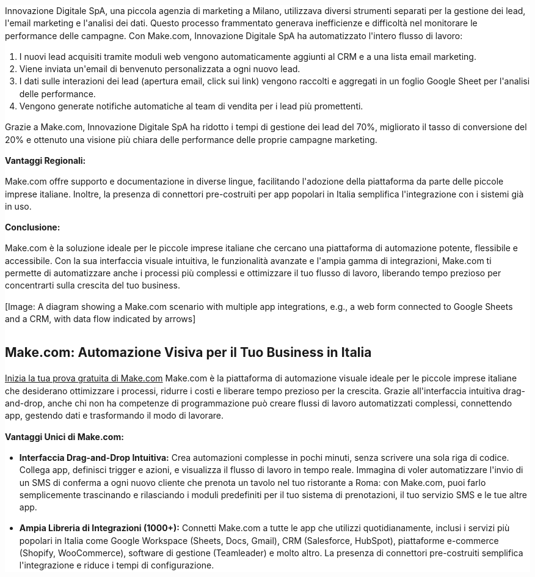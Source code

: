 Innovazione Digitale SpA, una piccola agenzia di marketing a Milano, utilizzava diversi strumenti separati per la gestione dei lead, l'email marketing e l'analisi dei dati.  Questo processo frammentato generava inefficienze e difficoltà nel monitorare le performance delle campagne.  Con Make.com, Innovazione Digitale SpA ha automatizzato l'intero flusso di lavoro:

1. I nuovi lead acquisiti tramite moduli web vengono automaticamente aggiunti al CRM e a una lista email marketing.
2. Viene inviata un'email di benvenuto personalizzata a ogni nuovo lead.
3. I dati sulle interazioni dei lead (apertura email, click sui link) vengono raccolti e aggregati in un foglio Google Sheet per l'analisi delle performance.
4. Vengono generate notifiche automatiche al team di vendita per i lead più promettenti.

Grazie a Make.com, Innovazione Digitale SpA ha ridotto i tempi di gestione dei lead del 70%, migliorato il tasso di conversione del 20% e ottenuto una visione più chiara delle performance delle proprie campagne marketing.

**Vantaggi Regionali:**

Make.com offre supporto e documentazione in diverse lingue, facilitando l'adozione della piattaforma da parte delle piccole imprese italiane.  Inoltre, la presenza di connettori pre-costruiti per app popolari in Italia semplifica l'integrazione con i sistemi già in uso.

**Conclusione:**

Make.com è la soluzione ideale per le piccole imprese italiane che cercano una piattaforma di automazione potente, flessibile e accessibile.  Con la sua interfaccia visuale intuitiva, le funzionalità avanzate e l'ampia gamma di integrazioni, Make.com ti permette di automatizzare anche i processi più complessi e ottimizzare il tuo flusso di lavoro, liberando tempo prezioso per concentrarti sulla crescita del tuo business.

[Image: A diagram showing a Make.com scenario with multiple app integrations, e.g., a web form connected to Google Sheets and a CRM, with data flow indicated by arrows]

## Make.com: Automazione Visiva per il Tuo Business in Italia

<a href="https://www.make.com/en/register?pc=yodome" rel="noindex nofollow">Inizia la tua prova gratuita di Make.com</a> Make.com è la piattaforma di automazione visuale ideale per le piccole imprese italiane che desiderano ottimizzare i processi, ridurre i costi e liberare tempo prezioso per la crescita.  Grazie all'interfaccia intuitiva drag-and-drop, anche chi non ha competenze di programmazione può creare flussi di lavoro automatizzati complessi, connettendo app, gestendo dati e trasformando il modo di lavorare.

**Vantaggi Unici di Make.com:**

* **Interfaccia Drag-and-Drop Intuitiva:**  Crea automazioni complesse in pochi minuti, senza scrivere una sola riga di codice.  Collega app, definisci trigger e azioni, e visualizza il flusso di lavoro in tempo reale.  Immagina di voler automatizzare l'invio di un SMS di conferma a ogni nuovo cliente che prenota un tavolo nel tuo ristorante a Roma: con Make.com, puoi farlo semplicemente trascinando e rilasciando i moduli predefiniti per il tuo sistema di prenotazioni, il tuo servizio SMS e le tue altre app.

* **Ampia Libreria di Integrazioni (1000+):**  Connetti Make.com a tutte le app che utilizzi quotidianamente, inclusi i servizi più popolari in Italia come Google Workspace (Sheets, Docs, Gmail), CRM (Salesforce, HubSpot), piattaforme e-commerce (Shopify, WooCommerce), software di gestione (Teamleader) e molto altro. La presenza di connettori pre-costruiti semplifica l'integrazione e riduce i tempi di configurazione.
